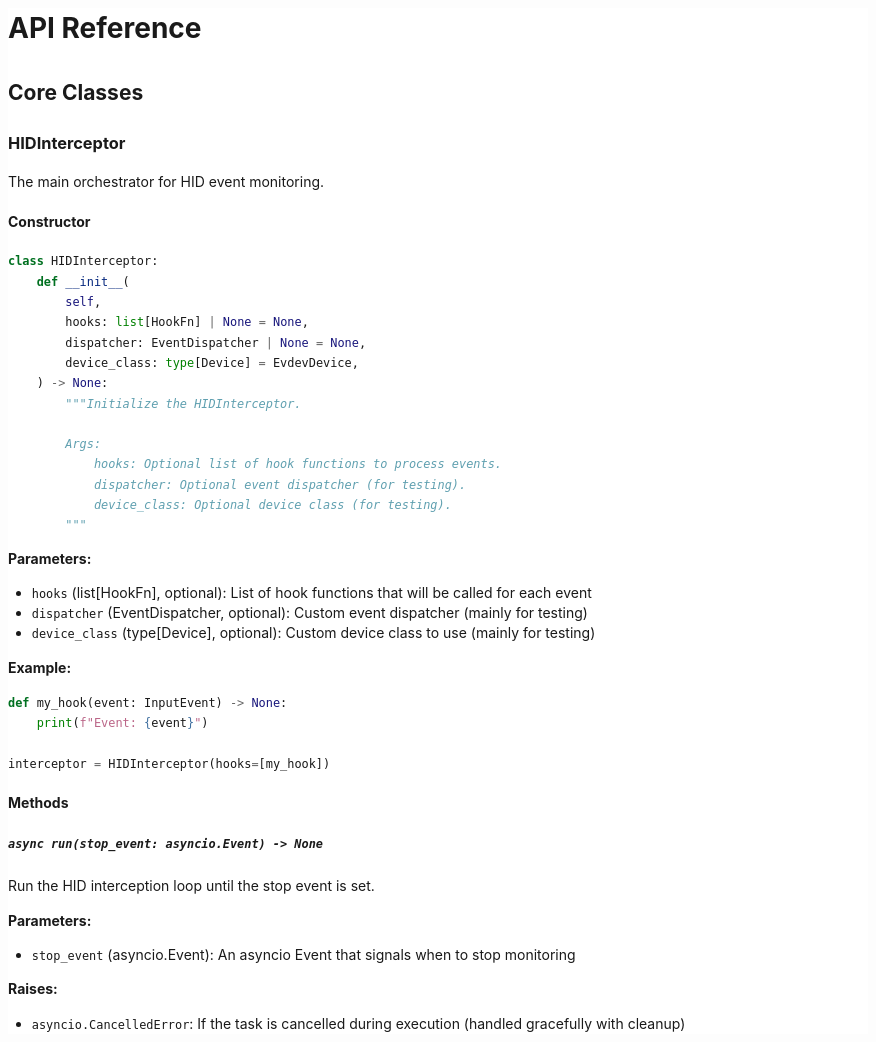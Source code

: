 # API Reference

## Core Classes

### HIDInterceptor

The main orchestrator for HID event monitoring.

#### Constructor

```python
class HIDInterceptor:
    def __init__(
        self,
        hooks: list[HookFn] | None = None,
        dispatcher: EventDispatcher | None = None,
        device_class: type[Device] = EvdevDevice,
    ) -> None:
        """Initialize the HIDInterceptor.

        Args:
            hooks: Optional list of hook functions to process events.
            dispatcher: Optional event dispatcher (for testing).
            device_class: Optional device class (for testing).
        """
```

**Parameters:**

- `hooks` (list[HookFn], optional): List of hook functions that will be called for each event
- `dispatcher` (EventDispatcher, optional): Custom event dispatcher (mainly for testing)
- `device_class` (type[Device], optional): Custom device class to use (mainly for testing)

**Example:**

```python
def my_hook(event: InputEvent) -> None:
    print(f"Event: {event}")

interceptor = HIDInterceptor(hooks=[my_hook])
```

#### Methods

##### `async run(stop_event: asyncio.Event) -> None`

Run the HID interception loop until the stop event is set.

**Parameters:**

- `stop_event` (asyncio.Event): An asyncio Event that signals when to stop monitoring

**Raises:**

- `asyncio.CancelledError`: If the task is cancelled during execution (handled gracefully with cleanup)
